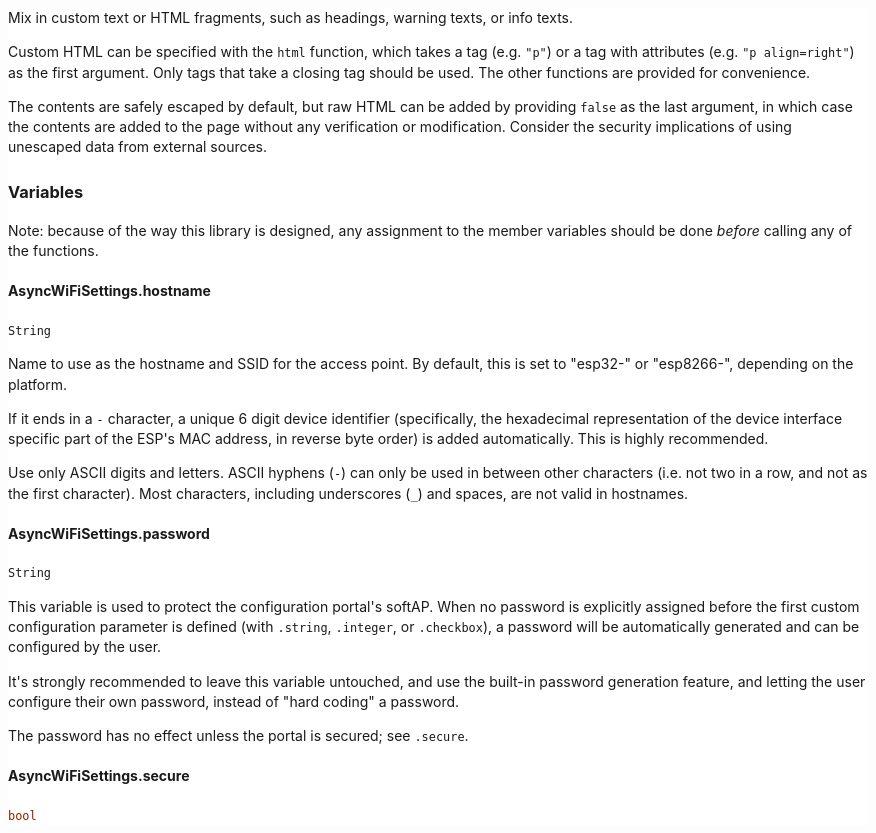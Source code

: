 Mix in custom text or HTML fragments, such as headings, warning texts, or info
texts.

Custom HTML can be specified with the `html` function, which takes a tag (e.g.
`"p"`) or a tag with attributes (e.g. `"p align=right"`) as the first argument.
Only tags that take a closing tag should be used. The other functions are
provided for convenience.

The contents are safely escaped by default, but raw HTML can be added by
providing `false` as the last argument, in which case the contents are added to
the page without any verification or modification. Consider the security
implications of using unescaped data from external sources.

### Variables

Note: because of the way this library is designed, any assignment to the
member variables should be done *before* calling any of the functions.

#### AsyncWiFiSettings.hostname

```C++
String
```

Name to use as the hostname and SSID for the access point. By default, this is
set to "esp32-" or "esp8266-", depending on the platform.

If it ends in a `-` character, a unique 6 digit device identifier
(specifically, the hexadecimal representation of the device interface specific
part of the ESP's MAC address, in reverse byte order) is added automatically.
This is highly recommended.

Use only ASCII digits and letters. ASCII hyphens (`-`) can only be used in
between other characters (i.e. not two in a row, and not as the first
character). Most characters, including underscores (`_`) and spaces, are not
valid in hostnames.

#### AsyncWiFiSettings.password

```C++
String
```

This variable is used to protect the configuration portal's softAP. When no
password is explicitly assigned before the first custom configuration parameter
is defined (with `.string`, `.integer`, or `.checkbox`), a password will be
automatically generated and can be configured by the user.

It's strongly recommended to leave this variable untouched, and use the
built-in password generation feature, and letting the user configure their own
password, instead of "hard coding" a password.

The password has no effect unless the portal is secured; see `.secure`.

#### AsyncWiFiSettings.secure

```C++
bool
```
